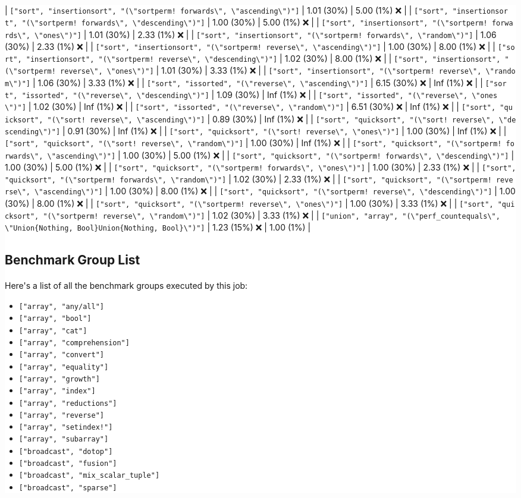 | `["sort", "insertionsort", "(\"sortperm! forwards\", \"ascending\")"]` | 1.01 (30%)  | 5.00 (1%) :x: |
| `["sort", "insertionsort", "(\"sortperm! forwards\", \"descending\")"]` | 1.00 (30%)  | 5.00 (1%) :x: |
| `["sort", "insertionsort", "(\"sortperm! forwards\", \"ones\")"]` | 1.01 (30%)  | 2.33 (1%) :x: |
| `["sort", "insertionsort", "(\"sortperm! forwards\", \"random\")"]` | 1.06 (30%)  | 2.33 (1%) :x: |
| `["sort", "insertionsort", "(\"sortperm! reverse\", \"ascending\")"]` | 1.00 (30%)  | 8.00 (1%) :x: |
| `["sort", "insertionsort", "(\"sortperm! reverse\", \"descending\")"]` | 1.02 (30%)  | 8.00 (1%) :x: |
| `["sort", "insertionsort", "(\"sortperm! reverse\", \"ones\")"]` | 1.01 (30%)  | 3.33 (1%) :x: |
| `["sort", "insertionsort", "(\"sortperm! reverse\", \"random\")"]` | 1.06 (30%)  | 3.33 (1%) :x: |
| `["sort", "issorted", "(\"reverse\", \"ascending\")"]` | 6.15 (30%) :x: | Inf (1%) :x: |
| `["sort", "issorted", "(\"reverse\", \"descending\")"]` | 1.09 (30%)  | Inf (1%) :x: |
| `["sort", "issorted", "(\"reverse\", \"ones\")"]` | 1.02 (30%)  | Inf (1%) :x: |
| `["sort", "issorted", "(\"reverse\", \"random\")"]` | 6.51 (30%) :x: | Inf (1%) :x: |
| `["sort", "quicksort", "(\"sort! reverse\", \"ascending\")"]` | 0.89 (30%)  | Inf (1%) :x: |
| `["sort", "quicksort", "(\"sort! reverse\", \"descending\")"]` | 0.91 (30%)  | Inf (1%) :x: |
| `["sort", "quicksort", "(\"sort! reverse\", \"ones\")"]` | 1.00 (30%)  | Inf (1%) :x: |
| `["sort", "quicksort", "(\"sort! reverse\", \"random\")"]` | 1.00 (30%)  | Inf (1%) :x: |
| `["sort", "quicksort", "(\"sortperm! forwards\", \"ascending\")"]` | 1.00 (30%)  | 5.00 (1%) :x: |
| `["sort", "quicksort", "(\"sortperm! forwards\", \"descending\")"]` | 1.00 (30%)  | 5.00 (1%) :x: |
| `["sort", "quicksort", "(\"sortperm! forwards\", \"ones\")"]` | 1.00 (30%)  | 2.33 (1%) :x: |
| `["sort", "quicksort", "(\"sortperm! forwards\", \"random\")"]` | 1.02 (30%)  | 2.33 (1%) :x: |
| `["sort", "quicksort", "(\"sortperm! reverse\", \"ascending\")"]` | 1.00 (30%)  | 8.00 (1%) :x: |
| `["sort", "quicksort", "(\"sortperm! reverse\", \"descending\")"]` | 1.00 (30%)  | 8.00 (1%) :x: |
| `["sort", "quicksort", "(\"sortperm! reverse\", \"ones\")"]` | 1.00 (30%)  | 3.33 (1%) :x: |
| `["sort", "quicksort", "(\"sortperm! reverse\", \"random\")"]` | 1.02 (30%)  | 3.33 (1%) :x: |
| `["union", "array", "(\"perf_countequals\", \"Union{Nothing, Bool}Union{Nothing, Bool}\")"]` | 1.23 (15%) :x: | 1.00 (1%)  |

## Benchmark Group List

Here's a list of all the benchmark groups executed by this job:

- `["array", "any/all"]`
- `["array", "bool"]`
- `["array", "cat"]`
- `["array", "comprehension"]`
- `["array", "convert"]`
- `["array", "equality"]`
- `["array", "growth"]`
- `["array", "index"]`
- `["array", "reductions"]`
- `["array", "reverse"]`
- `["array", "setindex!"]`
- `["array", "subarray"]`
- `["broadcast", "dotop"]`
- `["broadcast", "fusion"]`
- `["broadcast", "mix_scalar_tuple"]`
- `["broadcast", "sparse"]`